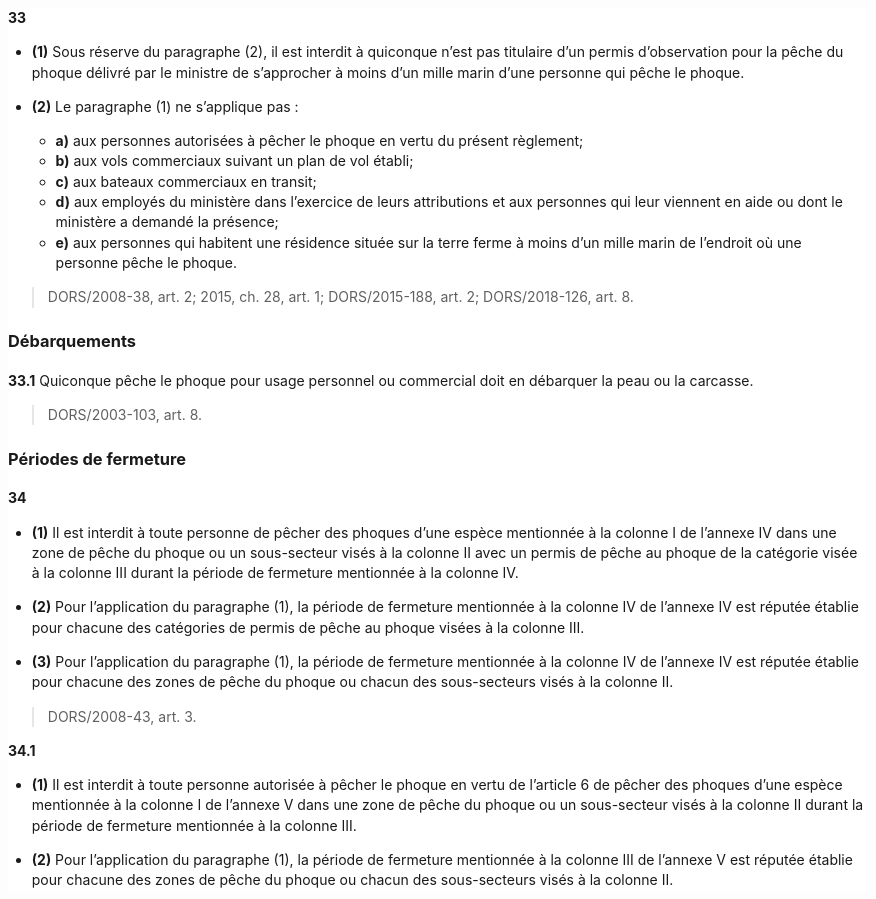 **33** 

- **(1)** Sous réserve du paragraphe (2), il est interdit à quiconque n’est pas titulaire d’un permis d’observation pour la pêche du phoque délivré par le ministre de s’approcher à moins d’un mille marin d’une personne qui pêche le phoque.

- **(2)** Le paragraphe (1) ne s’applique pas :
	- **a)** aux personnes autorisées à pêcher le phoque en vertu du présent règlement;
	- **b)** aux vols commerciaux suivant un plan de vol établi;
	- **c)** aux bateaux commerciaux en transit;
	- **d)** aux employés du ministère dans l’exercice de leurs attributions et aux personnes qui leur viennent en aide ou dont le ministère a demandé la présence;
	- **e)** aux personnes qui habitent une résidence située sur la terre ferme à moins d’un mille marin de l’endroit où une personne pêche le phoque.
> DORS/2008-38, art. 2; 2015, ch. 28, art. 1; DORS/2015-188, art. 2; DORS/2018-126, art. 8.





### Débarquements


**33.1** Quiconque pêche le phoque pour usage personnel ou commercial doit en débarquer la peau ou la carcasse.
> DORS/2003-103, art. 8.





### Périodes de fermeture


**34** 

- **(1)** Il est interdit à toute personne de pêcher des phoques d’une espèce mentionnée à la colonne I de l’annexe IV dans une zone de pêche du phoque ou un sous-secteur visés à la colonne II avec un permis de pêche au phoque de la catégorie visée à la colonne III durant la période de fermeture mentionnée à la colonne IV.

- **(2)** Pour l’application du paragraphe (1), la période de fermeture mentionnée à la colonne IV de l’annexe IV est réputée établie pour chacune des catégories de permis de pêche au phoque visées à la colonne III.

- **(3)** Pour l’application du paragraphe (1), la période de fermeture mentionnée à la colonne IV de l’annexe IV est réputée établie pour chacune des zones de pêche du phoque ou chacun des sous-secteurs visés à la colonne II.
> DORS/2008-43, art. 3.




**34.1** 

- **(1)** Il est interdit à toute personne autorisée à pêcher le phoque en vertu de l’article 6 de pêcher des phoques d’une espèce mentionnée à la colonne I de l’annexe V dans une zone de pêche du phoque ou un sous-secteur visés à la colonne II durant la période de fermeture mentionnée à la colonne III.

- **(2)** Pour l’application du paragraphe (1), la période de fermeture mentionnée à la colonne III de l’annexe V est réputée établie pour chacune des zones de pêche du phoque ou chacun des sous-secteurs visés à la colonne II.
